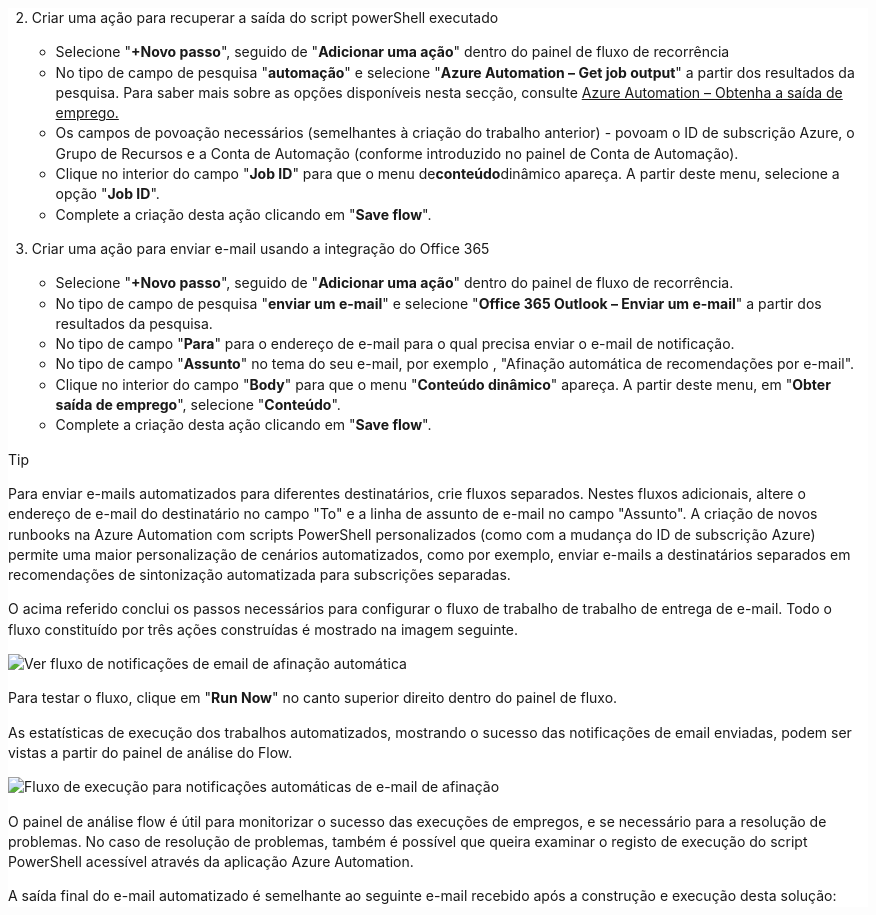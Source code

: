 2. Criar uma ação para recuperar a saída do script powerShell executado

   - Selecione "**+Novo passo**", seguido de "**Adicionar uma ação**" dentro do painel de fluxo de recorrência
   - No tipo de campo de pesquisa "**automação**" e selecione "**Azure Automation – Get job output**" a partir dos resultados da pesquisa. Para saber mais sobre as opções disponíveis nesta secção, consulte [Azure Automation – Obtenha a saída de emprego.](https://docs.microsoft.com/connectors/azureautomation/#get-job-output)
   - Os campos de povoação necessários (semelhantes à criação do trabalho anterior) - povoam o ID de subscrição Azure, o Grupo de Recursos e a Conta de Automação (conforme introduzido no painel de Conta de Automação).
   - Clique no interior do campo "**Job ID**" para que o menu de**conteúdo**dinâmico apareça. A partir deste menu, selecione a opção "**Job ID**".
   - Complete a criação desta ação clicando em "**Save flow**".

3. Criar uma ação para enviar e-mail usando a integração do Office 365

   - Selecione "**+Novo passo**", seguido de "**Adicionar uma ação**" dentro do painel de fluxo de recorrência.
   - No tipo de campo de pesquisa "**enviar um e-mail**" e selecione "**Office 365 Outlook – Enviar um e-mail**" a partir dos resultados da pesquisa.
   - No tipo de campo "**Para**" para o endereço de e-mail para o qual precisa enviar o e-mail de notificação.
   - No tipo de campo "**Assunto**" no tema do seu e-mail, por exemplo , "Afinação automática de recomendações por e-mail".
   - Clique no interior do campo "**Body**" para que o menu "**Conteúdo dinâmico**" apareça. A partir deste menu, em "**Obter saída de emprego**", selecione "**Conteúdo**".
   - Complete a criação desta ação clicando em "**Save flow**".

> [!TIP]
> Para enviar e-mails automatizados para diferentes destinatários, crie fluxos separados. Nestes fluxos adicionais, altere o endereço de e-mail do destinatário no campo "To" e a linha de assunto de e-mail no campo "Assunto". A criação de novos runbooks na Azure Automation com scripts PowerShell personalizados (como com a mudança do ID de subscrição Azure) permite uma maior personalização de cenários automatizados, como por exemplo, enviar e-mails a destinatários separados em recomendações de sintonização automatizada para subscrições separadas.

O acima referido conclui os passos necessários para configurar o fluxo de trabalho de trabalho de entrega de e-mail. Todo o fluxo constituído por três ações construídas é mostrado na imagem seguinte.

![Ver fluxo de notificações de email de afinação automática](./media/automatic-tuning-email-notifications-configure/howto-email-05.png)

Para testar o fluxo, clique em "**Run Now**" no canto superior direito dentro do painel de fluxo.

As estatísticas de execução dos trabalhos automatizados, mostrando o sucesso das notificações de email enviadas, podem ser vistas a partir do painel de análise do Flow.

![Fluxo de execução para notificações automáticas de e-mail de afinação](./media/automatic-tuning-email-notifications-configure/howto-email-06.png)

O painel de análise flow é útil para monitorizar o sucesso das execuções de empregos, e se necessário para a resolução de problemas.  No caso de resolução de problemas, também é possível que queira examinar o registo de execução do script PowerShell acessível através da aplicação Azure Automation.

A saída final do e-mail automatizado é semelhante ao seguinte e-mail recebido após a construção e execução desta solução:

